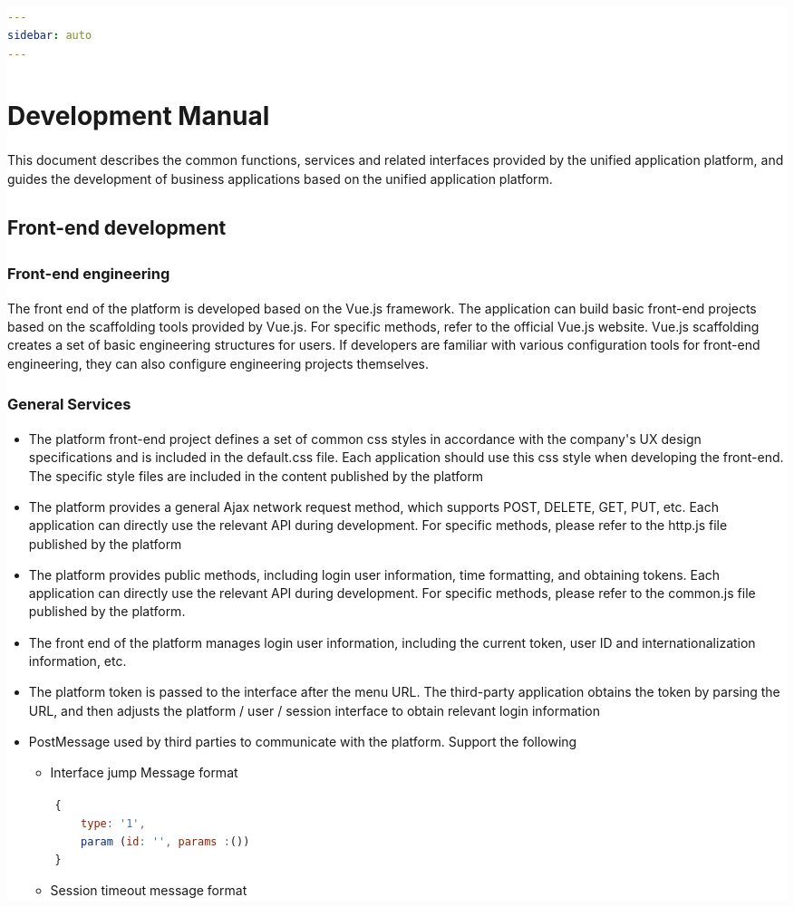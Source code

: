 ```yaml
---
sidebar: auto
---
```

# Development Manual

This document describes the common functions, services and related interfaces provided by the unified application platform, and guides the development of business applications based on the unified application platform.

## Front-end development

### Front-end engineering

The front end of the platform is developed based on the Vue.js framework. The application can build basic front-end projects based on the scaffolding tools provided by Vue.js. For specific methods, refer to the official Vue.js website. Vue.js scaffolding creates a set of basic engineering structures for users. If developers are familiar with various configuration tools for front-end engineering, they can also configure engineering projects themselves.

### General Services

* The platform front-end project defines a set of common css styles in accordance with the company's UX design specifications and is included in the default.css file. Each application should use this css style when developing the front-end. The specific style files are included in the content published by the platform
* The platform provides a general Ajax network request method, which supports POST, DELETE, GET, PUT, etc. Each application can directly use the relevant API during development. For specific methods, please refer to the http.js file published by the platform
* The platform provides public methods, including login user information, time formatting, and obtaining tokens. Each application can directly use the relevant API during development. For specific methods, please refer to the common.js file published by the platform.
* The front end of the platform manages login user information, including the current token, user ID and internationalization information, etc.
* The platform token is passed to the interface after the menu URL. The third-party application obtains the token by parsing the URL, and then adjusts the platform / user / session interface to obtain relevant login information
* PostMessage used by third parties to communicate with the platform. Support the following

    * Interface jump Message format

    ``` javascript
        {
            type: '1',
            param (id: '', params :())
        } 
    ```

    * Session timeout message format
